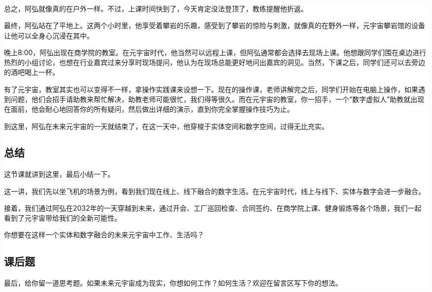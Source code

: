 总之，阿弘就像真的在户外一样。不过，上课时间快到了，今天肯定没法登顶了，教练提醒他折返。

最终，阿弘站在了平地上。这两个小时里，他享受着攀岩的乐趣，感受到了攀岩的惊险与刺激，就像真的在野外一样，元宇宙攀岩馆的设备让他可以全身心沉浸在其中。

晚上8:00，阿弘出现在商学院的教室。在元宇宙时代，他当然可以远程上课，但阿弘通常都会选择去现场上课。他想跟同学们围在桌边进行热烈的小组讨论，也想在行业嘉宾过来分享时现场提问，他认为在现场总能更好地问出嘉宾的洞见。当然，下课之后，同学们还可以去旁边的酒吧喝上一杯。

有了元宇宙，教室其实也可以变得不一样，拿操作实践课来设想一下。现在的操作课，老师讲解完之后，同学们开始在电脑上操作，如果遇到问题，他们会招手请助教来帮忙解决，助教老师可能很忙，我们得等很久。而在元宇宙的教室，你一招手，一个“数字虚拟人”助教就出现在面前，他会耐心地回答你的所有疑问，然后做出详细的演示，直到你完全掌握操作技巧为止。

到这里，阿弘在未来元宇宙的一天就结束了，在这一天中，他穿梭于实体空间和数字空间，过得无比充实。

## 总结

这节课就讲到这里，最后小结一下。

这一讲，我们先以坐飞机的场景为例，看到我们现在线上、线下融合的数字生活。在元宇宙时代，线上与线下、实体与数字会进一步融合。

接着，我们通过阿弘在2032年的一天穿越到未来，通过开会、工厂巡回检查、合同签约、在商学院上课、健身锻炼等各个场景，我们一起看到了元宇宙带给我们的全新可能性。

你想要在这样一个实体和数字融合的未来元宇宙中工作、生活吗？

## 课后题

最后，给你留一道思考题。如果未来元宇宙成为现实，你想如何工作？如何生活？欢迎在留言区写下你的想法。
    